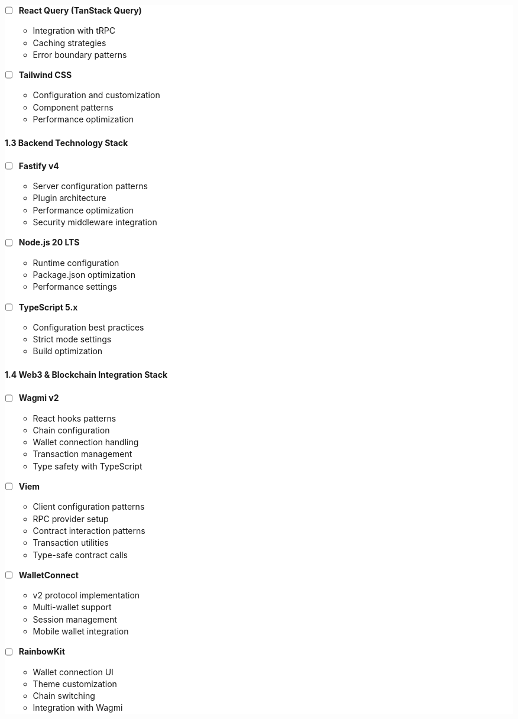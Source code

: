- [ ] **React Query (TanStack Query)**
  - Integration with tRPC
  - Caching strategies
  - Error boundary patterns

- [ ] **Tailwind CSS**
  - Configuration and customization
  - Component patterns
  - Performance optimization

#### 1.3 Backend Technology Stack
- [ ] **Fastify v4**
  - Server configuration patterns
  - Plugin architecture
  - Performance optimization
  - Security middleware integration

- [ ] **Node.js 20 LTS**
  - Runtime configuration
  - Package.json optimization
  - Performance settings

- [ ] **TypeScript 5.x**
  - Configuration best practices
  - Strict mode settings
  - Build optimization

#### 1.4 Web3 & Blockchain Integration Stack
- [ ] **Wagmi v2**
  - React hooks patterns
  - Chain configuration
  - Wallet connection handling
  - Transaction management
  - Type safety with TypeScript

- [ ] **Viem**
  - Client configuration patterns
  - RPC provider setup
  - Contract interaction patterns
  - Transaction utilities
  - Type-safe contract calls

- [ ] **WalletConnect**
  - v2 protocol implementation
  - Multi-wallet support
  - Session management
  - Mobile wallet integration

- [ ] **RainbowKit**
  - Wallet connection UI
  - Theme customization
  - Chain switching
  - Integration with Wagmi
